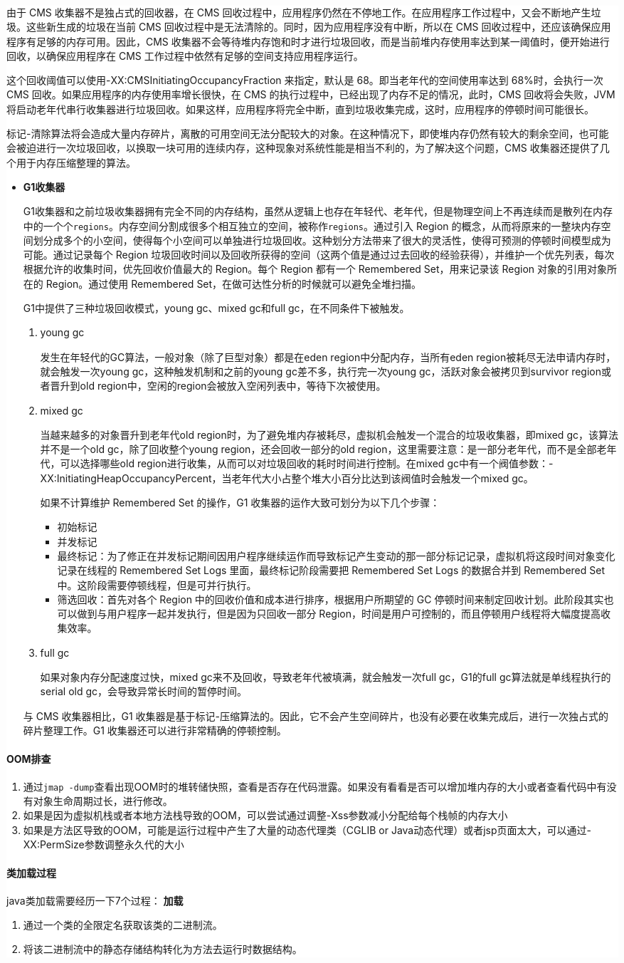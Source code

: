   由于 CMS 收集器不是独占式的回收器，在 CMS 回收过程中，应用程序仍然在不停地工作。在应用程序工作过程中，又会不断地产生垃圾。这些新生成的垃圾在当前 CMS 回收过程中是无法清除的。同时，因为应用程序没有中断，所以在 CMS 回收过程中，还应该确保应用程序有足够的内存可用。因此，CMS 收集器不会等待堆内存饱和时才进行垃圾回收，而是当前堆内存使用率达到某一阈值时，便开始进行回收，以确保应用程序在 CMS 工作过程中依然有足够的空间支持应用程序运行。

  这个回收阈值可以使用-XX:CMSInitiatingOccupancyFraction 来指定，默认是 68。即当老年代的空间使用率达到 68%时，会执行一次 CMS 回收。如果应用程序的内存使用率增长很快，在 CMS 的执行过程中，已经出现了内存不足的情况，此时，CMS 回收将会失败，JVM 将启动老年代串行收集器进行垃圾回收。如果这样，应用程序将完全中断，直到垃圾收集完成，这时，应用程序的停顿时间可能很长。

  标记-清除算法将会造成大量内存碎片，离散的可用空间无法分配较大的对象。在这种情况下，即使堆内存仍然有较大的剩余空间，也可能会被迫进行一次垃圾回收，以换取一块可用的连续内存，这种现象对系统性能是相当不利的，为了解决这个问题，CMS 收集器还提供了几个用于内存压缩整理的算法。

- **G1收集器**

  G1收集器和之前垃圾收集器拥有完全不同的内存结构，虽然从逻辑上也存在年轻代、老年代，但是物理空间上不再连续而是散列在内存中的一个个`regions`。内存空间分割成很多个相互独立的空间，被称作`regions`。通过引入 Region 的概念，从而将原来的一整块内存空间划分成多个的小空间，使得每个小空间可以单独进行垃圾回收。这种划分方法带来了很大的灵活性，使得可预测的停顿时间模型成为可能。通过记录每个 Region 垃圾回收时间以及回收所获得的空间（这两个值是通过过去回收的经验获得），并维护一个优先列表，每次根据允许的收集时间，优先回收价值最大的 Region。每个 Region 都有一个 Remembered Set，用来记录该 Region 对象的引用对象所在的 Region。通过使用 Remembered Set，在做可达性分析的时候就可以避免全堆扫描。

  G1中提供了三种垃圾回收模式，young gc、mixed gc和full gc，在不同条件下被触发。

  1. young gc

     发生在年轻代的GC算法，一般对象（除了巨型对象）都是在eden region中分配内存，当所有eden region被耗尽无法申请内存时，就会触发一次young gc，这种触发机制和之前的young gc差不多，执行完一次young gc，活跃对象会被拷贝到survivor region或者晋升到old region中，空闲的region会被放入空闲列表中，等待下次被使用。

  2. mixed gc

     当越来越多的对象晋升到老年代old region时，为了避免堆内存被耗尽，虚拟机会触发一个混合的垃圾收集器，即mixed gc，该算法并不是一个old gc，除了回收整个young region，还会回收一部分的old region，这里需要注意：是一部分老年代，而不是全部老年代，可以选择哪些old region进行收集，从而可以对垃圾回收的耗时时间进行控制。在mixed gc中有一个阀值参数：-XX:InitiatingHeapOccupancyPercent，当老年代大小占整个堆大小百分比达到该阀值时会触发一个mixed gc。

     如果不计算维护 Remembered Set 的操作，G1 收集器的运作大致可划分为以下几个步骤：

     - 初始标记
     - 并发标记
     - 最终标记：为了修正在并发标记期间因用户程序继续运作而导致标记产生变动的那一部分标记记录，虚拟机将这段时间对象变化记录在线程的 Remembered Set Logs 里面，最终标记阶段需要把 Remembered Set Logs 的数据合并到 Remembered Set 中。这阶段需要停顿线程，但是可并行执行。
     - 筛选回收：首先对各个 Region 中的回收价值和成本进行排序，根据用户所期望的 GC 停顿时间来制定回收计划。此阶段其实也可以做到与用户程序一起并发执行，但是因为只回收一部分 Region，时间是用户可控制的，而且停顿用户线程将大幅度提高收集效率。

  3. full gc

     如果对象内存分配速度过快，mixed gc来不及回收，导致老年代被填满，就会触发一次full gc，G1的full gc算法就是单线程执行的serial old gc，会导致异常长时间的暂停时间。

  与 CMS 收集器相比，G1 收集器是基于标记-压缩算法的。因此，它不会产生空间碎片，也没有必要在收集完成后，进行一次独占式的碎片整理工作。G1 收集器还可以进行非常精确的停顿控制。

#### OOM排查

1. 通过`jmap -dump`查看出现OOM时的堆转储快照，查看是否存在代码泄露。如果没有看看是否可以增加堆内存的大小或者查看代码中有没有对象生命周期过长，进行修改。
2. 如果是因为虚拟机栈或者本地方法栈导致的OOM，可以尝试通过调整-Xss参数减小分配给每个栈帧的内存大小
3. 如果是方法区导致的OOM，可能是运行过程中产生了大量的动态代理类（CGLIB or Java动态代理）或者jsp页面太大，可以通过-XX:PermSize参数调整永久代的大小

#### 类加载过程

java类加载需要经历一下7个过程：
**加载**
1. 通过一个类的全限定名获取该类的二进制流。

2. 将该二进制流中的静态存储结构转化为方法去运行时数据结构。 
